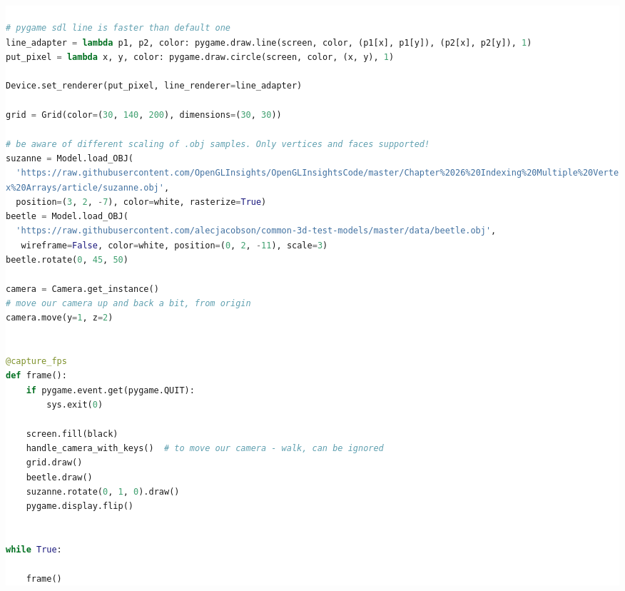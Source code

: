 ```python

# pygame sdl line is faster than default one
line_adapter = lambda p1, p2, color: pygame.draw.line(screen, color, (p1[x], p1[y]), (p2[x], p2[y]), 1)
put_pixel = lambda x, y, color: pygame.draw.circle(screen, color, (x, y), 1)

Device.set_renderer(put_pixel, line_renderer=line_adapter)

grid = Grid(color=(30, 140, 200), dimensions=(30, 30))

# be aware of different scaling of .obj samples. Only vertices and faces supported! 
suzanne = Model.load_OBJ(
  'https://raw.githubusercontent.com/OpenGLInsights/OpenGLInsightsCode/master/Chapter%2026%20Indexing%20Multiple%20Vertex%20Arrays/article/suzanne.obj',
  position=(3, 2, -7), color=white, rasterize=True)
beetle = Model.load_OBJ(
  'https://raw.githubusercontent.com/alecjacobson/common-3d-test-models/master/data/beetle.obj',
   wireframe=False, color=white, position=(0, 2, -11), scale=3)
beetle.rotate(0, 45, 50)

camera = Camera.get_instance()
# move our camera up and back a bit, from origin
camera.move(y=1, z=2)


@capture_fps
def frame():
    if pygame.event.get(pygame.QUIT):
        sys.exit(0)

    screen.fill(black)
    handle_camera_with_keys()  # to move our camera - walk, can be ignored
    grid.draw()
    beetle.draw()
    suzanne.rotate(0, 1, 0).draw()
    pygame.display.flip()


while True:

    frame()
```
